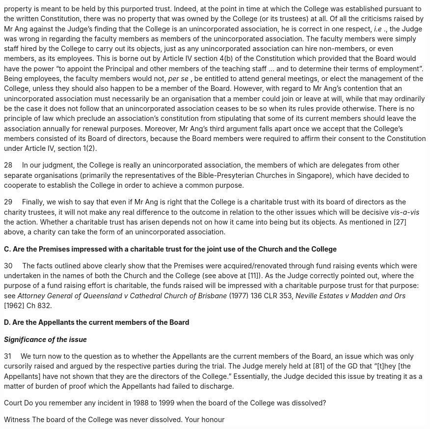 
property is meant to be held by this purported trust. Indeed, at the point in time at which the College was established pursuant to the written Constitution, there was no property that was owned by the College (or its trustees) at all. Of all the criticisms raised by Mr Ang against the Judge’s finding that the College is an unincorporated association, he is correct in one respect, _i.e_ ., the Judge was wrong in regarding the faculty members as members of the unincorporated association. The faculty members were simply staff hired by the College to carry out its objects, just as any unincorporated association can hire non-members, or even members, as its employees. This is borne out by Article IV section 4(b) of the Constitution which provided that the Board would have the power “to appoint the Principal and other members of the teaching staff ... and to determine their terms of employment”. Being employees, the faculty members would not, _per se_ , be entitled to attend general meetings, or elect the management of the College, unless they should also happen to be a member of the Board. However, with regard to Mr Ang’s contention that an unincorporated association must necessarily be an organisation that a member could join or leave at will, while that may ordinarily be the case it does not follow that an unincorporated association ceases to be so when its rules provide otherwise. There is no principle of law which preclude an association’s constitution from stipulating that some of its current members should leave the association annually for renewal purposes. Moreover, Mr Ang’s third argument falls apart once we accept that the College’s members consisted of its Board of directors, because the Board members were required to affirm their consent to the Constitution under Article IV, section 1(2).

28     In our judgment, the College is really an unincorporated association, the members of which are delegates from other separate organisations (primarily the representatives of the Bible-Presyterian Churches in Singapore), which have decided to cooperate to establish the College in order to achieve a common purpose.

29     Finally, we wish to say that even if Mr Ang is right that the College is a charitable trust with its board of directors as the charity trustees, it will not make any real difference to the outcome in relation to the other issues which will be decisive _vis-a-vis_ the action. Whether a charitable trust has arisen depends not on how it came into being but its objects. As mentioned in [27] above, a charity can take the form of an unincorporated association.

**C. Are the Premises impressed with a charitable trust for the joint use of the Church and the College**

30     The facts outlined above clearly show that the Premises were acquired/renovated through fund raising events which were undertaken in the names of both the Church and the College (see above at [11]). As the Judge correctly pointed out, where the purpose of a fund raising effort is charitable, the funds raised will be impressed with a charitable purpose trust for that purpose: see _Attorney General of Queensland v Cathedral Church of Brisbane_ (1977) 136 CLR 353, _Neville Estates v Madden and Ors_ [1962] Ch 832.

**D. Are the Appellants the current members of the Board**

**_Significance of the issue_**

31     We turn now to the question as to whether the Appellants are the current members of the Board, an issue which was only cursorily raised and argued by the respective parties during the trial. The Judge merely held at [81] of the GD that “[t]hey [the Appellants] have not shown that they are the directors of the College.” Essentially, the Judge decided this issue by treating it as a matter of burden of proof which the Appellants had failed to discharge.


 Court Do you remember any incident in 1988 to 1999 when the board of the College was dissolved?

 Witness The board of the College was never dissolved. Your honour
